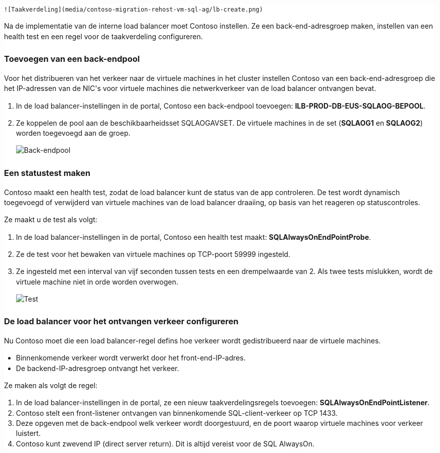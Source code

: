     ![Taakverdeling](media/contoso-migration-rehost-vm-sql-ag/lb-create.png)

Na de implementatie van de interne load balancer moet Contoso instellen. Ze een back-end-adresgroep maken, instellen van een health test en een regel voor de taakverdeling configureren.

### <a name="add-a-backend-pool"></a>Toevoegen van een back-endpool

Voor het distribueren van het verkeer naar de virtuele machines in het cluster instellen Contoso van een back-end-adresgroep die het IP-adressen van de NIC's voor virtuele machines die netwerkverkeer van de load balancer ontvangen bevat.

1. In de load balancer-instellingen in de portal, Contoso een back-endpool toevoegen: **ILB-PROD-DB-EUS-SQLAOG-BEPOOL**.
2. Ze koppelen de pool aan de beschikbaarheidsset SQLAOGAVSET. De virtuele machines in de set (**SQLAOG1** en **SQLAOG2**) worden toegevoegd aan de groep.

    ![Back-endpool](media/contoso-migration-rehost-vm-sql-ag/backend-pool.png)

### <a name="create-a-health-probe"></a>Een statustest maken

Contoso maakt een health test, zodat de load balancer kunt de status van de app controleren. De test wordt dynamisch toegevoegd of verwijderd van virtuele machines van de load balancer draaiing, op basis van het reageren op statuscontroles.

Ze maakt u de test als volgt: 

1. In de load balancer-instellingen in de portal, Contoso een health test maakt: **SQLAlwaysOnEndPointProbe**.
2. Ze de test voor het bewaken van virtuele machines op TCP-poort 59999 ingesteld.
3. Ze ingesteld met een interval van vijf seconden tussen tests en een drempelwaarde van 2. Als twee tests mislukken, wordt de virtuele machine niet in orde worden overwogen.

    ![Test](media/contoso-migration-rehost-vm-sql-ag/nlb-probe.png)

### <a name="configure-the-load-balancer-to-receive-traffic"></a>De load balancer voor het ontvangen verkeer configureren


Nu Contoso moet die een load balancer-regel defins hoe verkeer wordt gedistribueerd naar de virtuele machines.

- Binnenkomende verkeer wordt verwerkt door het front-end-IP-adres.
- De backend-IP-adresgroep ontvangt het verkeer.

Ze maken als volgt de regel:

1. In de load balancer-instellingen in de portal, ze een nieuw taakverdelingsregels toevoegen: **SQLAlwaysOnEndPointListener**.
2. Contoso stelt een front-listener ontvangen van binnenkomende SQL-client-verkeer op TCP 1433.
3. Deze opgeven met de back-endpool welk verkeer wordt doorgestuurd, en de poort waarop virtuele machines voor verkeer luistert.
4. Contoso kunt zwevend IP (direct server return). Dit is altijd vereist voor de SQL AlwaysOn.
